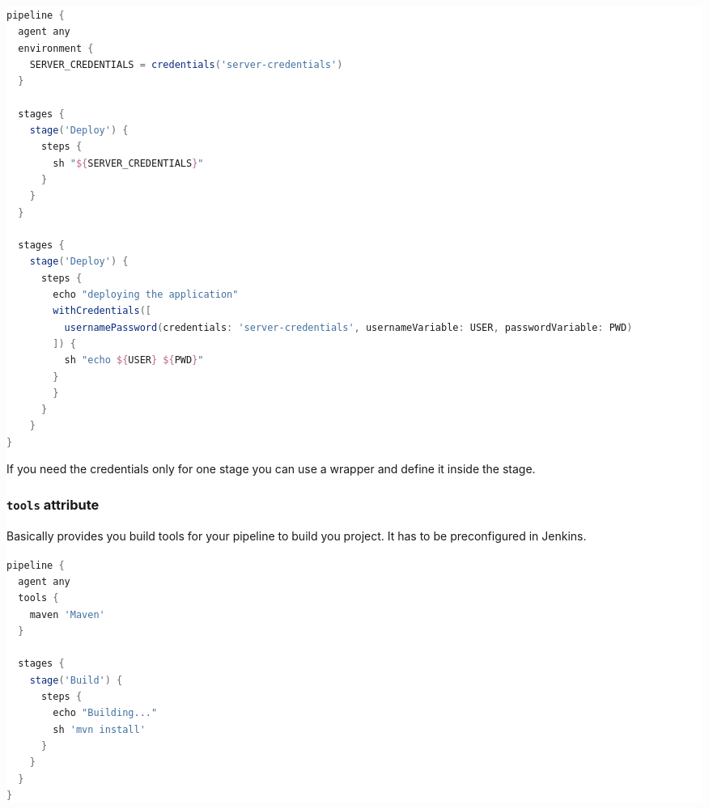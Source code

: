 ```groovy
pipeline {
  agent any
  environment {
    SERVER_CREDENTIALS = credentials('server-credentials')
  }

  stages {
    stage('Deploy') {
      steps {
        sh "${SERVER_CREDENTIALS}"
      }
    }
  }

  stages {
    stage('Deploy') {
      steps {
        echo "deploying the application"
        withCredentials([
          usernamePassword(credentials: 'server-credentials', usernameVariable: USER, passwordVariable: PWD)
        ]) {
          sh "echo ${USER} ${PWD}"
        }
        }
      }
    }
}
```

If you need the credentials only for one stage you can use a wrapper and define it inside the stage.

### `tools` attribute

Basically provides you build tools for your pipeline to build you project. It has to be preconfigured in Jenkins.

```groovy
pipeline {
  agent any
  tools {
    maven 'Maven'
  }

  stages {
    stage('Build') {
      steps {
        echo "Building..."
        sh 'mvn install'
      }
    }
  }
}
```
